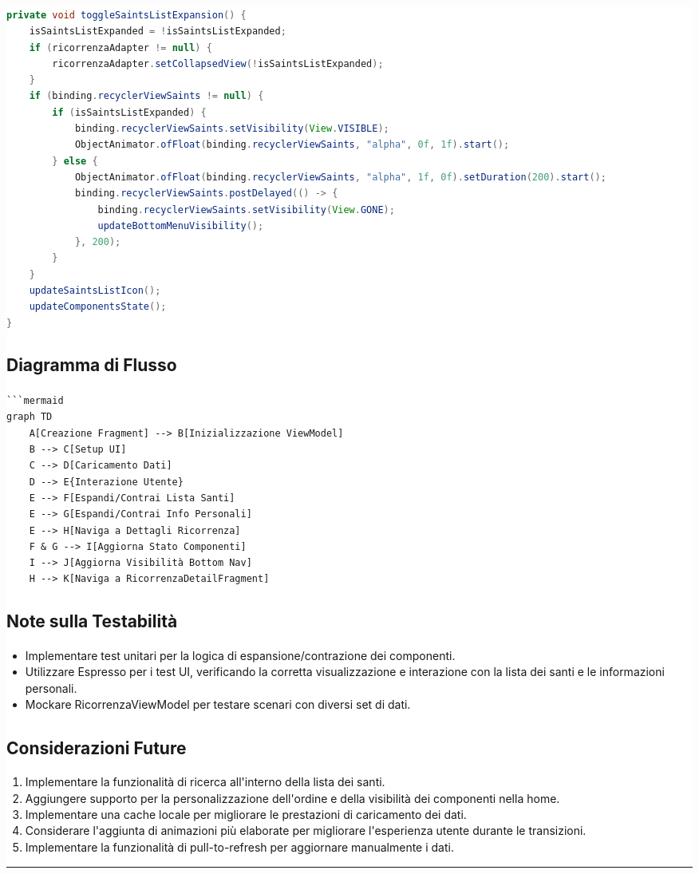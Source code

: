 ```java
private void toggleSaintsListExpansion() {
    isSaintsListExpanded = !isSaintsListExpanded;
    if (ricorrenzaAdapter != null) {
        ricorrenzaAdapter.setCollapsedView(!isSaintsListExpanded);
    }
    if (binding.recyclerViewSaints != null) {
        if (isSaintsListExpanded) {
            binding.recyclerViewSaints.setVisibility(View.VISIBLE);
            ObjectAnimator.ofFloat(binding.recyclerViewSaints, "alpha", 0f, 1f).start();
        } else {
            ObjectAnimator.ofFloat(binding.recyclerViewSaints, "alpha", 1f, 0f).setDuration(200).start();
            binding.recyclerViewSaints.postDelayed(() -> {
                binding.recyclerViewSaints.setVisibility(View.GONE);
                updateBottomMenuVisibility();
            }, 200);
        }
    }
    updateSaintsListIcon();
    updateComponentsState();
}
```

## Diagramma di Flusso
```mermaid
```mermaid
graph TD
    A[Creazione Fragment] --> B[Inizializzazione ViewModel]
    B --> C[Setup UI]
    C --> D[Caricamento Dati]
    D --> E{Interazione Utente}
    E --> F[Espandi/Contrai Lista Santi]
    E --> G[Espandi/Contrai Info Personali]
    E --> H[Naviga a Dettagli Ricorrenza]
    F & G --> I[Aggiorna Stato Componenti]
    I --> J[Aggiorna Visibilità Bottom Nav]
    H --> K[Naviga a RicorrenzaDetailFragment]
```

## Note sulla Testabilità
- Implementare test unitari per la logica di espansione/contrazione dei componenti.
- Utilizzare Espresso per i test UI, verificando la corretta visualizzazione e interazione con la lista dei santi e le informazioni personali.
- Mockare RicorrenzaViewModel per testare scenari con diversi set di dati.

## Considerazioni Future
1. Implementare la funzionalità di ricerca all'interno della lista dei santi.
2. Aggiungere supporto per la personalizzazione dell'ordine e della visibilità dei componenti nella home.
3. Implementare una cache locale per migliorare le prestazioni di caricamento dei dati.
4. Considerare l'aggiunta di animazioni più elaborate per migliorare l'esperienza utente durante le transizioni.
5. Implementare la funzionalità di pull-to-refresh per aggiornare manualmente i dati.

---